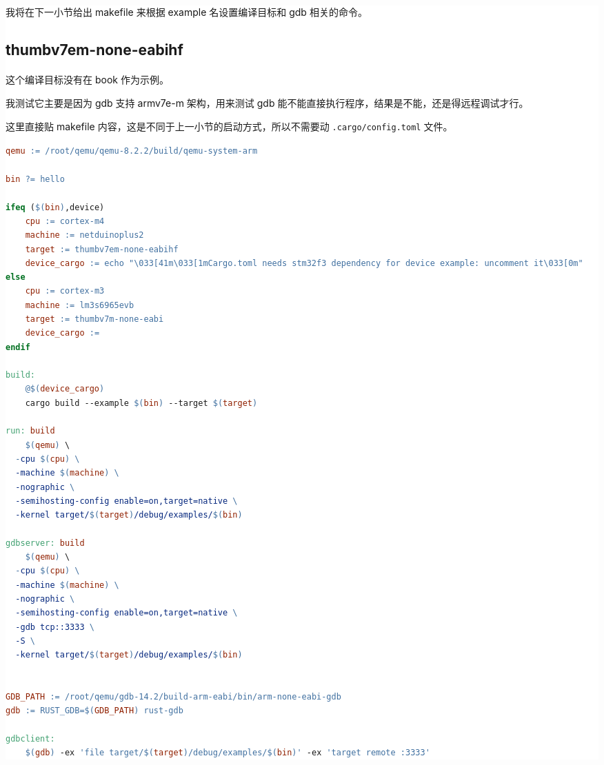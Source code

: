 我将在下一小节给出 makefile 来根据 example 名设置编译目标和 gdb 相关的命令。

## thumbv7em-none-eabihf

这个编译目标没有在 book 作为示例。

我测试它主要是因为 gdb 支持 armv7e-m 架构，用来测试 gdb 能不能直接执行程序，结果是不能，还是得远程调试才行。

这里直接贴 makefile 内容，这是不同于上一小节的启动方式，所以不需要动 `.cargo/config.toml` 文件。

```makefile
qemu := /root/qemu/qemu-8.2.2/build/qemu-system-arm

bin ?= hello

ifeq ($(bin),device)
	cpu := cortex-m4
	machine := netduinoplus2  
	target := thumbv7em-none-eabihf
	device_cargo := echo "\033[41m\033[1mCargo.toml needs stm32f3 dependency for device example: uncomment it\033[0m"
else
	cpu := cortex-m3
	machine := lm3s6965evb  
	target := thumbv7m-none-eabi 
	device_cargo :=
endif

build:
	@$(device_cargo)
	cargo build --example $(bin) --target $(target)

run: build
	$(qemu) \
  -cpu $(cpu) \
  -machine $(machine) \
  -nographic \
  -semihosting-config enable=on,target=native \
  -kernel target/$(target)/debug/examples/$(bin)

gdbserver: build
	$(qemu) \
  -cpu $(cpu) \
  -machine $(machine) \
  -nographic \
  -semihosting-config enable=on,target=native \
  -gdb tcp::3333 \
  -S \
  -kernel target/$(target)/debug/examples/$(bin)


GDB_PATH := /root/qemu/gdb-14.2/build-arm-eabi/bin/arm-none-eabi-gdb
gdb := RUST_GDB=$(GDB_PATH) rust-gdb

gdbclient:
	$(gdb) -ex 'file target/$(target)/debug/examples/$(bin)' -ex 'target remote :3333'
```
